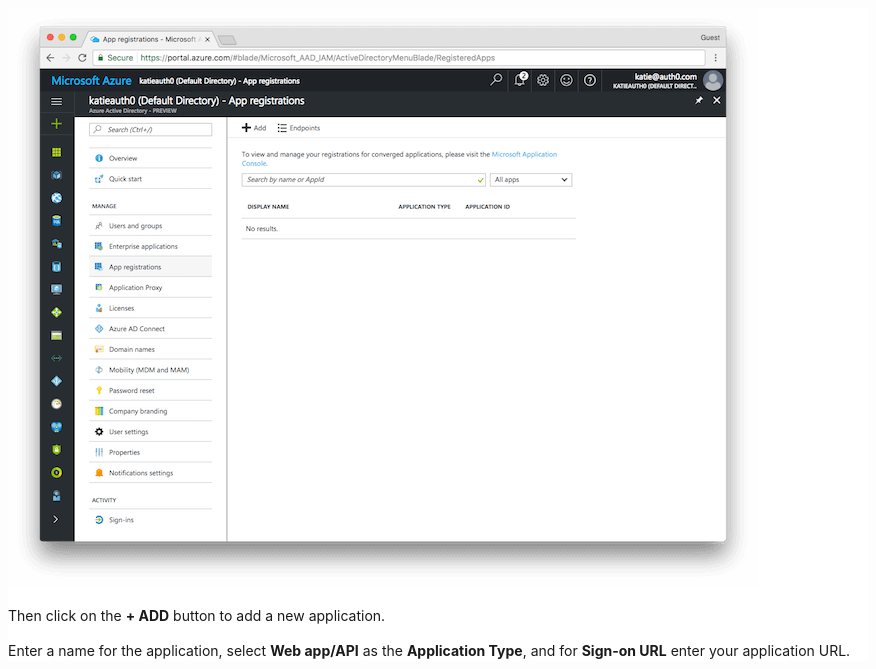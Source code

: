 ![Select App registrations](/media/articles/connections/enterprise/azure-active-directory/azure-ad-1-2.png)

Then click on the **+ ADD** button to add a new application.

Enter a name for the application, select **Web app/API** as the **Application Type**, and for **Sign-on URL** enter your application URL.
